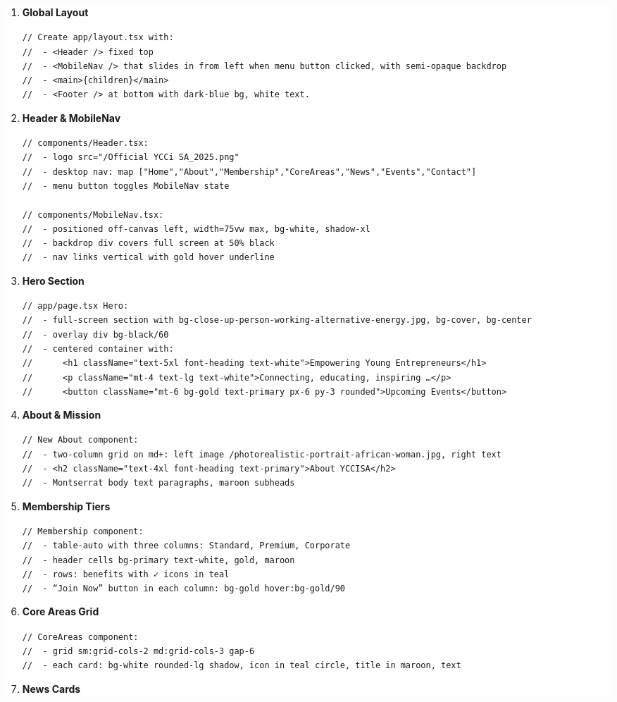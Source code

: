 1. **Global Layout**

   ```txt
   // Create app/layout.tsx with:
   //  - <Header /> fixed top
   //  - <MobileNav /> that slides in from left when menu button clicked, with semi‑opaque backdrop
   //  - <main>{children}</main>
   //  - <Footer /> at bottom with dark‑blue bg, white text.
   ```
2. **Header & MobileNav**

   ```txt
   // components/Header.tsx:
   //  - logo src="/Official YCCi SA_2025.png"
   //  - desktop nav: map ["Home","About","Membership","CoreAreas","News","Events","Contact"]
   //  - menu button toggles MobileNav state

   // components/MobileNav.tsx:
   //  - positioned off‑canvas left, width=75vw max, bg-white, shadow-xl
   //  - backdrop div covers full screen at 50% black
   //  - nav links vertical with gold hover underline
   ```
3. **Hero Section**

   ```txt
   // app/page.tsx Hero:
   //  - full‑screen section with bg-close-up-person-working-alternative-energy.jpg, bg-cover, bg-center
   //  - overlay div bg-black/60
   //  - centered container with:
   //      <h1 className="text-5xl font-heading text-white">Empowering Young Entrepreneurs</h1>
   //      <p className="mt-4 text-lg text-white">Connecting, educating, inspiring …</p>
   //      <button className="mt-6 bg-gold text-primary px-6 py-3 rounded">Upcoming Events</button>
   ```
4. **About & Mission**

   ```txt
   // New About component:
   //  - two‑column grid on md+: left image /photorealistic-portrait-african-woman.jpg, right text
   //  - <h2 className="text-4xl font-heading text-primary">About YCCISA</h2>
   //  - Montserrat body text paragraphs, maroon subheads
   ```
5. **Membership Tiers**

   ```txt
   // Membership component:
   //  - table-auto with three columns: Standard, Premium, Corporate
   //  - header cells bg-primary text-white, gold, maroon
   //  - rows: benefits with ✓ icons in teal
   //  - “Join Now” button in each column: bg-gold hover:bg-gold/90
   ```
6. **Core Areas Grid**

   ```txt
   // CoreAreas component:
   //  - grid sm:grid-cols-2 md:grid-cols-3 gap-6
   //  - each card: bg-white rounded-lg shadow, icon in teal circle, title in maroon, text
   ```
7. **News Cards**
